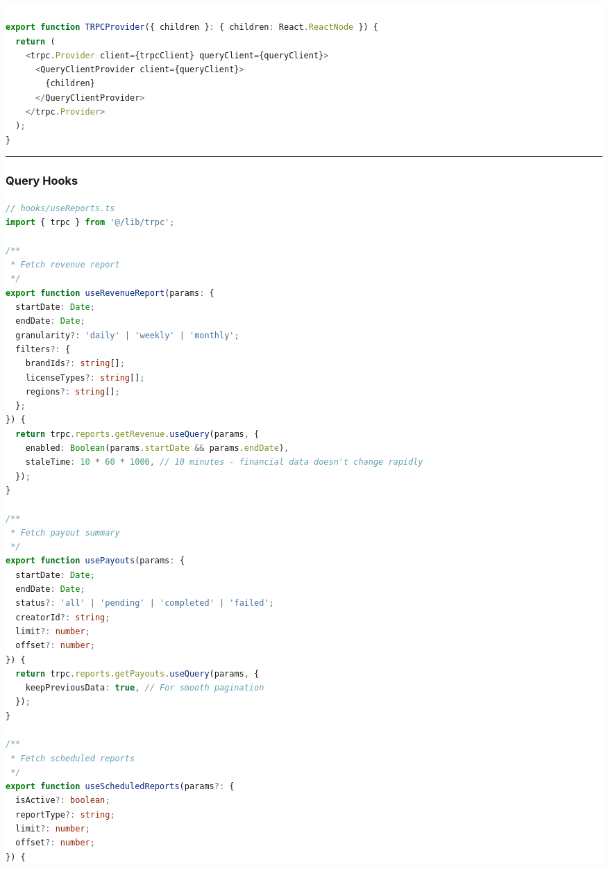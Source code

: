 ```typescript

export function TRPCProvider({ children }: { children: React.ReactNode }) {
  return (
    <trpc.Provider client={trpcClient} queryClient={queryClient}>
      <QueryClientProvider client={queryClient}>
        {children}
      </QueryClientProvider>
    </trpc.Provider>
  );
}
```

---

### Query Hooks

```typescript
// hooks/useReports.ts
import { trpc } from '@/lib/trpc';

/**
 * Fetch revenue report
 */
export function useRevenueReport(params: {
  startDate: Date;
  endDate: Date;
  granularity?: 'daily' | 'weekly' | 'monthly';
  filters?: {
    brandIds?: string[];
    licenseTypes?: string[];
    regions?: string[];
  };
}) {
  return trpc.reports.getRevenue.useQuery(params, {
    enabled: Boolean(params.startDate && params.endDate),
    staleTime: 10 * 60 * 1000, // 10 minutes - financial data doesn't change rapidly
  });
}

/**
 * Fetch payout summary
 */
export function usePayouts(params: {
  startDate: Date;
  endDate: Date;
  status?: 'all' | 'pending' | 'completed' | 'failed';
  creatorId?: string;
  limit?: number;
  offset?: number;
}) {
  return trpc.reports.getPayouts.useQuery(params, {
    keepPreviousData: true, // For smooth pagination
  });
}

/**
 * Fetch scheduled reports
 */
export function useScheduledReports(params?: {
  isActive?: boolean;
  reportType?: string;
  limit?: number;
  offset?: number;
}) {
```